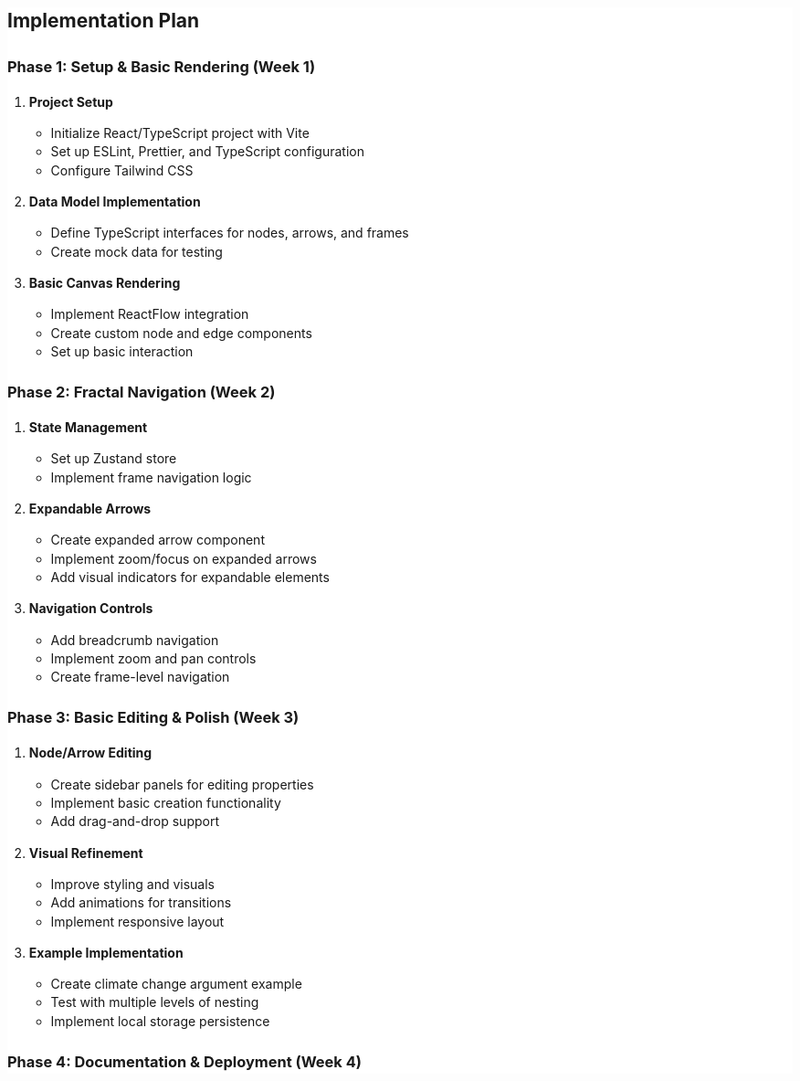 ## Implementation Plan

### Phase 1: Setup & Basic Rendering (Week 1)

1. **Project Setup**
   - Initialize React/TypeScript project with Vite
   - Set up ESLint, Prettier, and TypeScript configuration
   - Configure Tailwind CSS

2. **Data Model Implementation**
   - Define TypeScript interfaces for nodes, arrows, and frames
   - Create mock data for testing

3. **Basic Canvas Rendering**
   - Implement ReactFlow integration
   - Create custom node and edge components
   - Set up basic interaction

### Phase 2: Fractal Navigation (Week 2)

1. **State Management**
   - Set up Zustand store
   - Implement frame navigation logic

2. **Expandable Arrows**
   - Create expanded arrow component
   - Implement zoom/focus on expanded arrows
   - Add visual indicators for expandable elements

3. **Navigation Controls**
   - Add breadcrumb navigation
   - Implement zoom and pan controls
   - Create frame-level navigation

### Phase 3: Basic Editing & Polish (Week 3)

1. **Node/Arrow Editing**
   - Create sidebar panels for editing properties
   - Implement basic creation functionality
   - Add drag-and-drop support

2. **Visual Refinement**
   - Improve styling and visuals
   - Add animations for transitions
   - Implement responsive layout

3. **Example Implementation**
   - Create climate change argument example
   - Test with multiple levels of nesting
   - Implement local storage persistence

### Phase 4: Documentation & Deployment (Week 4)
